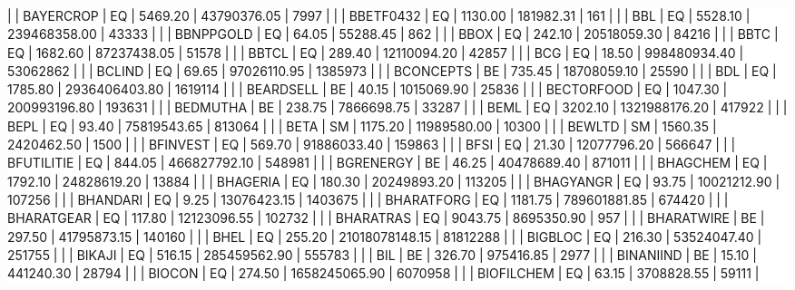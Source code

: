 |  | BAYERCROP | EQ | 5469.20 | 43790376.05 | 7997 |
|  | BBETF0432 | EQ | 1130.00 | 181982.31 | 161 |
|  | BBL | EQ | 5528.10 | 239468358.00 | 43333 |
|  | BBNPPGOLD | EQ | 64.05 | 55288.45 | 862 |
|  | BBOX | EQ | 242.10 | 20518059.30 | 84216 |
|  | BBTC | EQ | 1682.60 | 87237438.05 | 51578 |
|  | BBTCL | EQ | 289.40 | 12110094.20 | 42857 |
|  | BCG | EQ | 18.50 | 998480934.40 | 53062862 |
|  | BCLIND | EQ | 69.65 | 97026110.95 | 1385973 |
|  | BCONCEPTS | BE | 735.45 | 18708059.10 | 25590 |
|  | BDL | EQ | 1785.80 | 2936406403.80 | 1619114 |
|  | BEARDSELL | BE | 40.15 | 1015069.90 | 25836 |
|  | BECTORFOOD | EQ | 1047.30 | 200993196.80 | 193631 |
|  | BEDMUTHA | BE | 238.75 | 7866698.75 | 33287 |
|  | BEML | EQ | 3202.10 | 1321988176.20 | 417922 |
|  | BEPL | EQ | 93.40 | 75819543.65 | 813064 |
|  | BETA | SM | 1175.20 | 11989580.00 | 10300 |
|  | BEWLTD | SM | 1560.35 | 2420462.50 | 1500 |
|  | BFINVEST | EQ | 569.70 | 91886033.40 | 159863 |
|  | BFSI | EQ | 21.30 | 12077796.20 | 566647 |
|  | BFUTILITIE | EQ | 844.05 | 466827792.10 | 548981 |
|  | BGRENERGY | BE | 46.25 | 40478689.40 | 871011 |
|  | BHAGCHEM | EQ | 1792.10 | 24828619.20 | 13884 |
|  | BHAGERIA | EQ | 180.30 | 20249893.20 | 113205 |
|  | BHAGYANGR | EQ | 93.75 | 10021212.90 | 107256 |
|  | BHANDARI | EQ | 9.25 | 13076423.15 | 1403675 |
|  | BHARATFORG | EQ | 1181.75 | 789601881.85 | 674420 |
|  | BHARATGEAR | EQ | 117.80 | 12123096.55 | 102732 |
|  | BHARATRAS | EQ | 9043.75 | 8695350.90 | 957 |
|  | BHARATWIRE | BE | 297.50 | 41795873.15 | 140160 |
|  | BHEL | EQ | 255.20 | 21018078148.15 | 81812288 |
|  | BIGBLOC | EQ | 216.30 | 53524047.40 | 251755 |
|  | BIKAJI | EQ | 516.15 | 285459562.90 | 555783 |
|  | BIL | BE | 326.70 | 975416.85 | 2977 |
|  | BINANIIND | BE | 15.10 | 441240.30 | 28794 |
|  | BIOCON | EQ | 274.50 | 1658245065.90 | 6070958 |
|  | BIOFILCHEM | EQ | 63.15 | 3708828.55 | 59111 |